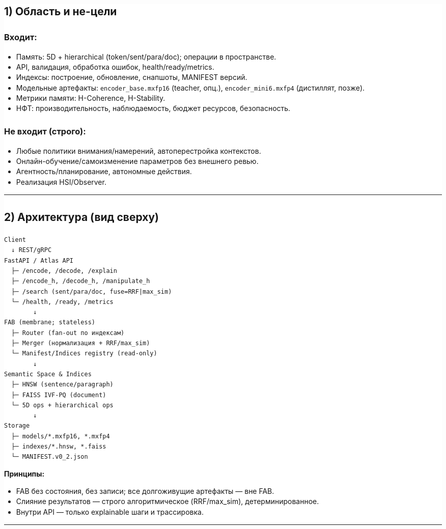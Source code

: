 
## 1) Область и не-цели

### Входит:
- Память: 5D + hierarchical (token/sent/para/doc); операции в пространстве.
- API, валидация, обработка ошибок, health/ready/metrics.
- Индексы: построение, обновление, снапшоты, MANIFEST версий.
- Модельные артефакты: `encoder_base.mxfp16` (teacher, опц.), `encoder_mini6.mxfp4` (дистиллят, позже).
- Метрики памяти: H-Coherence, H-Stability.
- НФТ: производительность, наблюдаемость, бюджет ресурсов, безопасность.

### Не входит (строго):
- Любые политики внимания/намерений, автоперестройка контекстов.
- Онлайн-обучение/самоизменение параметров без внешнего ревью.
- Агентность/планирование, автономные действия.
- Реализация HSI/Observer.

---

## 2) Архитектура (вид сверху)

```
Client
  ↓ REST/gRPC
FastAPI / Atlas API
  ├─ /encode, /decode, /explain
  ├─ /encode_h, /decode_h, /manipulate_h
  ├─ /search (sent/para/doc, fuse=RRF|max_sim)
  └─ /health, /ready, /metrics
        ↓
FAB (membrane; stateless)
  ├─ Router (fan-out по индексам)
  ├─ Merger (нормализация + RRF/max_sim)
  └─ Manifest/Indices registry (read-only)
        ↓
Semantic Space & Indices
  ├─ HNSW (sentence/paragraph)
  ├─ FAISS IVF-PQ (document)
  └─ 5D ops + hierarchical ops
        ↓
Storage
  ├─ models/*.mxfp16, *.mxfp4
  ├─ indexes/*.hnsw, *.faiss
  └─ MANIFEST.v0_2.json
```

**Принципы:**
- FAB без состояния, без записи; все долгоживущие артефакты — вне FAB.
- Слияние результатов — строго алгоритмическое (RRF/max_sim), детерминированное.
- Внутри API — только explainable шаги и трассировка.

---